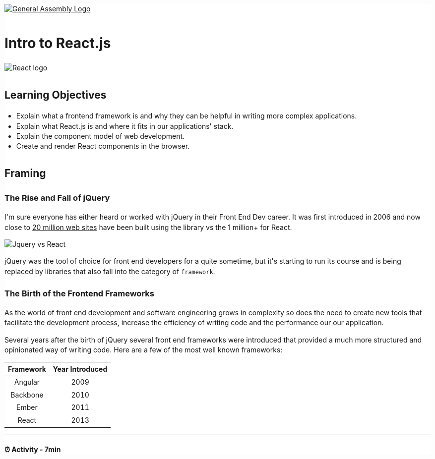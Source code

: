 [![General Assembly Logo](https://ga-dash.s3.amazonaws.com/production/assets/logo-9f88ae6c9c3871690e33280fcf557f33.png)](https://generalassemb.ly)

# Intro to React.js

![React logo](https://i.imgur.com/yt8BVNj.png)

## Learning Objectives

- Explain what a frontend framework is and why they can be helpful in writing more complex applications.
- Explain what React.js is and where it fits in our applications' stack.
- Explain the component model of web development.
- Create and render React components in the browser.

## Framing

### The Rise and Fall of jQuery

I'm sure everyone has either heard or worked with jQuery in their Front End Dev career. It was first introduced in 2006 and now close to [20 million web sites](https://www.similartech.com/compare/jquery-vs-react-js) have been built using the library vs the 1 million+ for React.

![Jquery vs  React](https://i.imgur.com/1QmJMVa.png)

jQuery was the tool of choice for front end developers for a quite sometime, but it's starting to run its course and is being replaced by libraries that also fall into the category of `framework`.

### The Birth of the Frontend Frameworks

As the world of front end development and software engineering grows in complexity so does the need to create new tools that facilitate the development process, increase the efficiency of writing code and the performance our our application.

Several years after the birth of jQuery several front end frameworks were introduced that provided a much more structured and opinionated way of writing code. Here are a few of the most well known frameworks:

| Framework | Year Introduced |
| :-------: | :-------------: |
|  Angular  |      2009       |
| Backbone  |      2010       |
|   Ember   |      2011       |
|   React   |      2013       |

---

#### :alarm_clock: Activity - 7min
